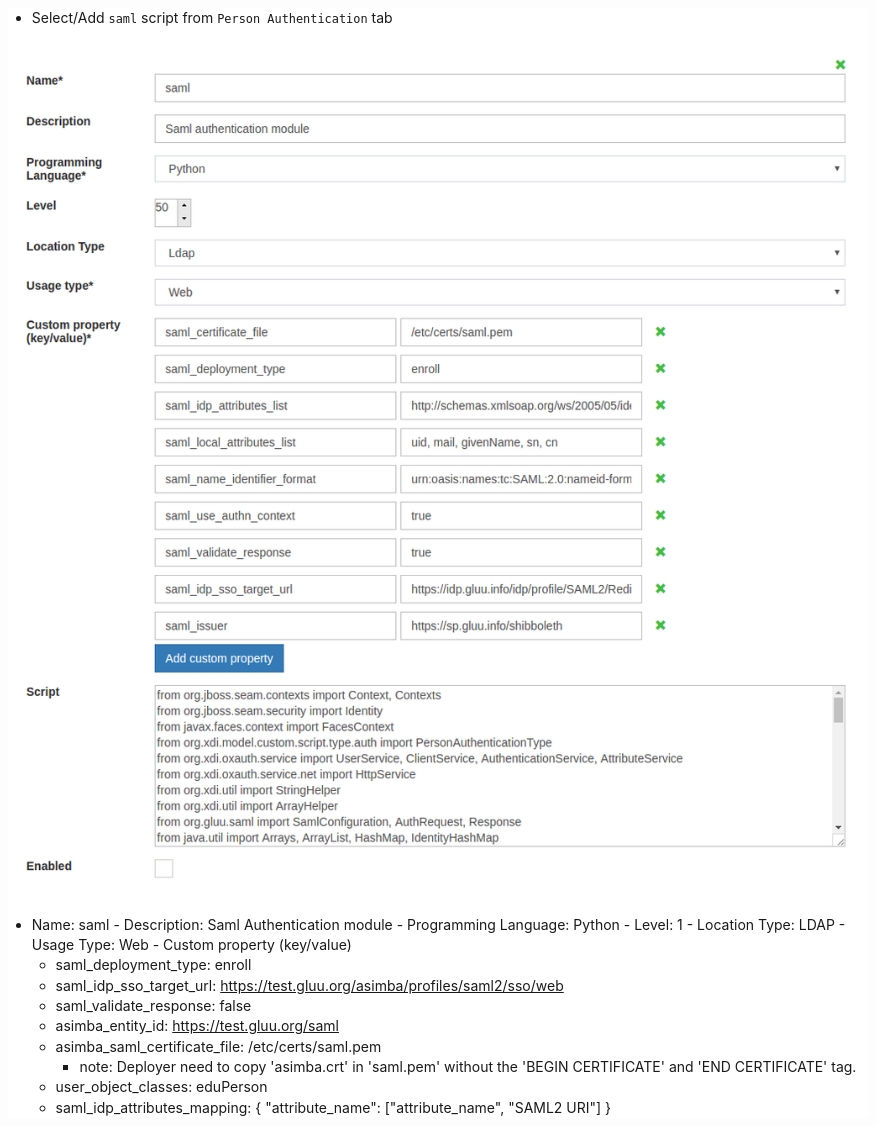 * Select/Add `saml` script from `Person Authentication` tab

![custom-script-person-authentication](../img/asimba/cspa.png)

   - Name: saml
    - Description: Saml Authentication module
    - Programming Language: Python
    - Level: 1
    - Location Type: LDAP
    - Usage Type: Web
    - Custom property (key/value)
       - saml_deployment_type: enroll
       - saml_idp_sso_target_url: https://test.gluu.org/asimba/profiles/saml2/sso/web
       - saml_validate_response: false
       - asimba_entity_id: https://test.gluu.org/saml
       - asimba_saml_certificate_file: /etc/certs/saml.pem 
         - note: Deployer need to copy 'asimba.crt' in 'saml.pem' without the 'BEGIN CERTIFICATE' and 'END CERTIFICATE' tag. 
       - user_object_classes: eduPerson
       - saml_idp_attributes_mapping: { "attribute_name": ["attribute_name", "SAML2 URI"] } 
